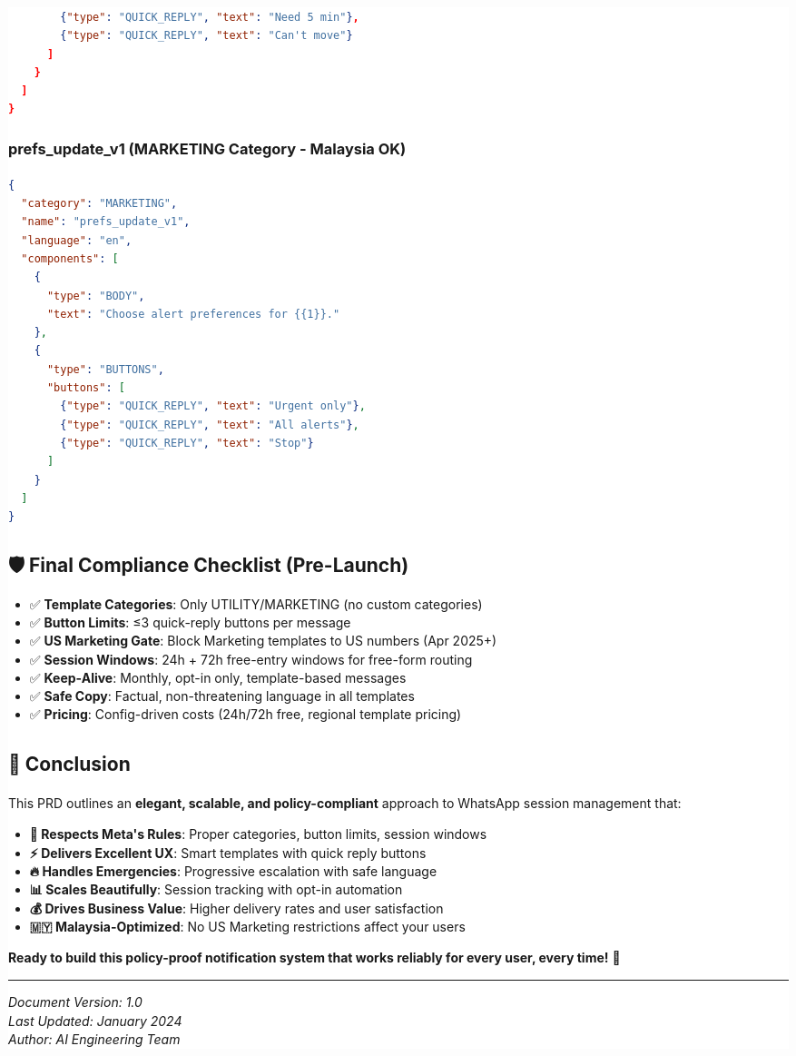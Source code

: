 ```json
        {"type": "QUICK_REPLY", "text": "Need 5 min"}, 
        {"type": "QUICK_REPLY", "text": "Can't move"}
      ]
    }
  ]
}
```

### **prefs_update_v1 (MARKETING Category - Malaysia OK)**
```json
{
  "category": "MARKETING", 
  "name": "prefs_update_v1",
  "language": "en",
  "components": [
    {
      "type": "BODY",
      "text": "Choose alert preferences for {{1}}."
    },
    {
      "type": "BUTTONS",
      "buttons": [
        {"type": "QUICK_REPLY", "text": "Urgent only"},
        {"type": "QUICK_REPLY", "text": "All alerts"},
        {"type": "QUICK_REPLY", "text": "Stop"}
      ]
    }
  ]
}
```

## 🛡️ Final Compliance Checklist (Pre-Launch)

- ✅ **Template Categories**: Only UTILITY/MARKETING (no custom categories)
- ✅ **Button Limits**: ≤3 quick-reply buttons per message
- ✅ **US Marketing Gate**: Block Marketing templates to US numbers (Apr 2025+)
- ✅ **Session Windows**: 24h + 72h free-entry windows for free-form routing
- ✅ **Keep-Alive**: Monthly, opt-in only, template-based messages
- ✅ **Safe Copy**: Factual, non-threatening language in all templates
- ✅ **Pricing**: Config-driven costs (24h/72h free, regional template pricing)

## 📝 Conclusion

This PRD outlines an **elegant, scalable, and policy-compliant** approach to WhatsApp session management that:

- **🎯 Respects Meta's Rules**: Proper categories, button limits, session windows
- **⚡ Delivers Excellent UX**: Smart templates with quick reply buttons  
- **🔥 Handles Emergencies**: Progressive escalation with safe language
- **📊 Scales Beautifully**: Session tracking with opt-in automation
- **💰 Drives Business Value**: Higher delivery rates and user satisfaction
- **🇲🇾 Malaysia-Optimized**: No US Marketing restrictions affect your users

**Ready to build this policy-proof notification system that works reliably for every user, every time!** 🚀

---

*Document Version: 1.0*  
*Last Updated: January 2024*  
*Author: AI Engineering Team*
